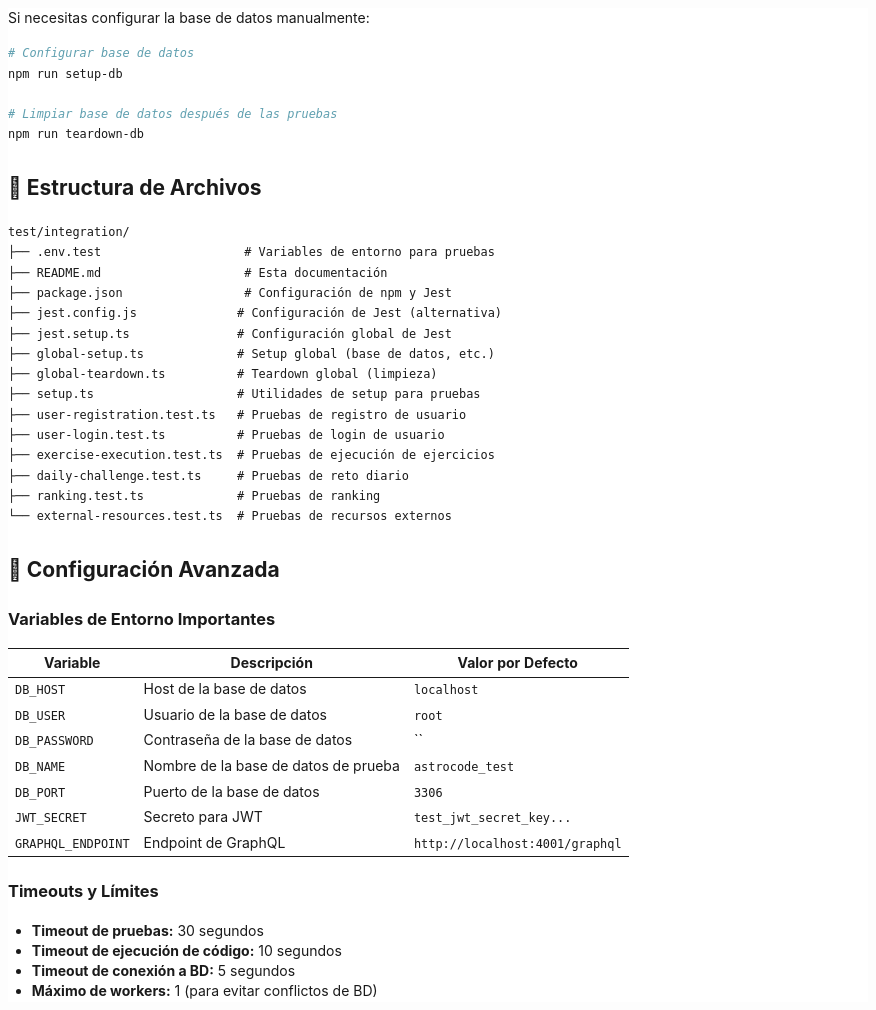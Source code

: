 Si necesitas configurar la base de datos manualmente:

```bash
# Configurar base de datos
npm run setup-db

# Limpiar base de datos después de las pruebas
npm run teardown-db
```

## 📁 Estructura de Archivos

```
test/integration/
├── .env.test                    # Variables de entorno para pruebas
├── README.md                    # Esta documentación
├── package.json                 # Configuración de npm y Jest
├── jest.config.js              # Configuración de Jest (alternativa)
├── jest.setup.ts               # Configuración global de Jest
├── global-setup.ts             # Setup global (base de datos, etc.)
├── global-teardown.ts          # Teardown global (limpieza)
├── setup.ts                    # Utilidades de setup para pruebas
├── user-registration.test.ts   # Pruebas de registro de usuario
├── user-login.test.ts          # Pruebas de login de usuario
├── exercise-execution.test.ts  # Pruebas de ejecución de ejercicios
├── daily-challenge.test.ts     # Pruebas de reto diario
├── ranking.test.ts             # Pruebas de ranking
└── external-resources.test.ts  # Pruebas de recursos externos
```

## 🔧 Configuración Avanzada

### Variables de Entorno Importantes

| Variable | Descripción | Valor por Defecto |
|----------|-------------|-------------------|
| `DB_HOST` | Host de la base de datos | `localhost` |
| `DB_USER` | Usuario de la base de datos | `root` |
| `DB_PASSWORD` | Contraseña de la base de datos | `` |
| `DB_NAME` | Nombre de la base de datos de prueba | `astrocode_test` |
| `DB_PORT` | Puerto de la base de datos | `3306` |
| `JWT_SECRET` | Secreto para JWT | `test_jwt_secret_key...` |
| `GRAPHQL_ENDPOINT` | Endpoint de GraphQL | `http://localhost:4001/graphql` |

### Timeouts y Límites

- **Timeout de pruebas:** 30 segundos
- **Timeout de ejecución de código:** 10 segundos
- **Timeout de conexión a BD:** 5 segundos
- **Máximo de workers:** 1 (para evitar conflictos de BD)

